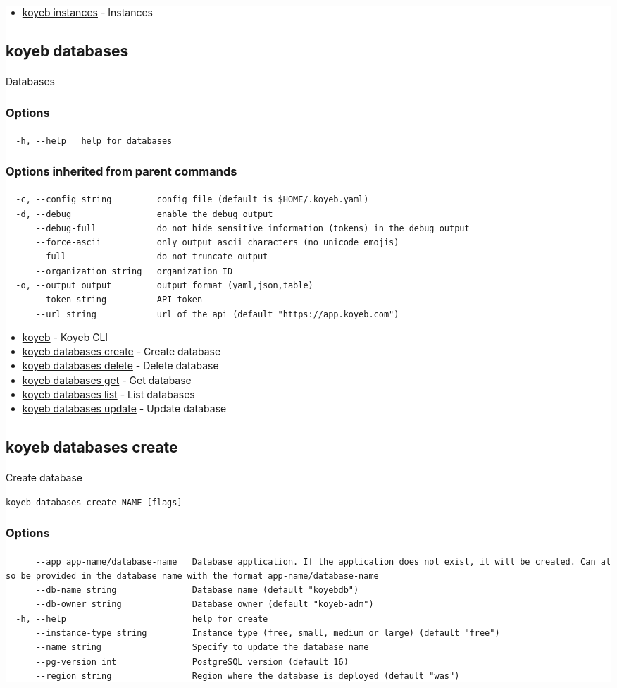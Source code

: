 

* [koyeb instances](#koyeb-instances)	 - Instances

## koyeb databases

Databases

### Options

```
  -h, --help   help for databases
```

### Options inherited from parent commands

```
  -c, --config string         config file (default is $HOME/.koyeb.yaml)
  -d, --debug                 enable the debug output
      --debug-full            do not hide sensitive information (tokens) in the debug output
      --force-ascii           only output ascii characters (no unicode emojis)
      --full                  do not truncate output
      --organization string   organization ID
  -o, --output output         output format (yaml,json,table)
      --token string          API token
      --url string            url of the api (default "https://app.koyeb.com")
```



* [koyeb](#koyeb)	 - Koyeb CLI
* [koyeb databases create](#koyeb-databases-create)	 - Create database
* [koyeb databases delete](#koyeb-databases-delete)	 - Delete database
* [koyeb databases get](#koyeb-databases-get)	 - Get database
* [koyeb databases list](#koyeb-databases-list)	 - List databases
* [koyeb databases update](#koyeb-databases-update)	 - Update database

## koyeb databases create

Create database

```
koyeb databases create NAME [flags]
```

### Options

```
      --app app-name/database-name   Database application. If the application does not exist, it will be created. Can also be provided in the database name with the format app-name/database-name
      --db-name string               Database name (default "koyebdb")
      --db-owner string              Database owner (default "koyeb-adm")
  -h, --help                         help for create
      --instance-type string         Instance type (free, small, medium or large) (default "free")
      --name string                  Specify to update the database name
      --pg-version int               PostgreSQL version (default 16)
      --region string                Region where the database is deployed (default "was")
```
